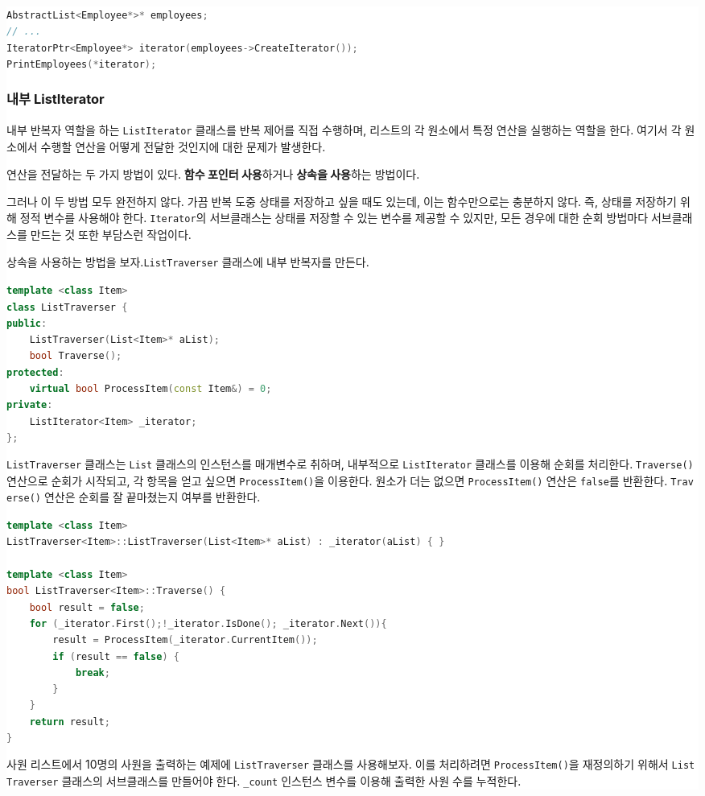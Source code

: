 ```cpp
AbstractList<Employee*>* employees;
// ...
IteratorPtr<Employee*> iterator(employees->CreateIterator());
PrintEmployees(*iterator);
```

### 내부 ListIterator

내부 반복자 역할을 하는 `ListIterator` 클래스를 반복 제어를 직접 수행하며, 리스트의 각 원소에서 특정 연산을 실행하는 역할을 한다. 여기서 각 원소에서 수행할 연산을 어떻게 전달한 것인지에 대한 문제가 발생한다.

연산을 전달하는 두 가지 방법이 있다. **함수 포인터 사용**하거나 **상속을 사용**하는 방법이다. 

그러나 이 두 방법 모두 완전하지 않다. 가끔 반복 도중 상태를 저장하고 싶을 때도 있는데, 이는 함수만으로는 충분하지 않다. 즉, 상태를 저장하기 위해 정적 변수를 사용해야 한다. `Iterator`의 서브클래스는 상태를 저장할 수 있는 변수를 제공할 수 있지만, 모든 경우에 대한 순회 방법마다 서브클래스를 만드는 것 또한 부담스런 작업이다.

상속을 사용하는 방법을 보자.`ListTraverser` 클래스에 내부 반복자를 만든다.

```cpp
template <class Item> 
class ListTraverser {
public:
    ListTraverser(List<Item>* aList);
    bool Traverse();
protected:
    virtual bool ProcessItem(const Item&) = 0;
private:
    ListIterator<Item> _iterator;
};
```

`ListTraverser` 클래스는 `List` 클래스의 인스턴스를 매개변수로 취하며, 내부적으로 `ListIterator` 클래스를 이용해 순회를 처리한다. `Traverse()` 연산으로 순회가 시작되고, 각 항목을 얻고 싶으면 `ProcessItem()`을 이용한다. 원소가 더는 없으면 `ProcessItem()` 연산은 `false`를 반환한다. `Traverse()` 연산은 순회를 잘 끝마쳤는지 여부를 반환한다.

```cpp
template <class Item> 
ListTraverser<Item>::ListTraverser(List<Item>* aList) : _iterator(aList) { }

template <class Item>
bool ListTraverser<Item>::Traverse() {
    bool result = false;
    for (_iterator.First();!_iterator.IsDone(); _iterator.Next()){
        result = ProcessItem(_iterator.CurrentItem());
        if (result == false) {
            break;
        }
    }
    return result;
}
```

사원 리스트에서 10명의 사원을 출력하는 예제에 `ListTraverser` 클래스를 사용해보자. 이를 처리하려면 `ProcessItem()`을 재정의하기 위해서 `ListTraverser` 클래스의 서브클래스를 만들어야 한다. `_count` 인스턴스 변수를 이용해 출력한 사원 수를 누적한다.
